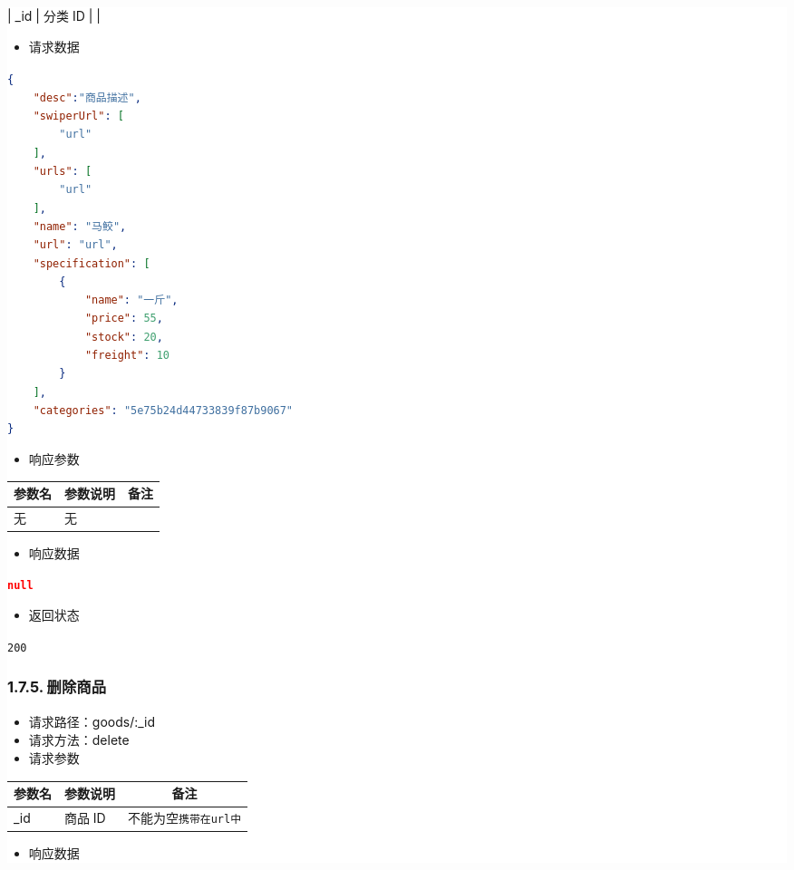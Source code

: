 | _id   | 分类 ID     |                                       | 

- 请求数据

```json
{   
    "desc":"商品描述",
    "swiperUrl": [
        "url"
    ],
    "urls": [
        "url"
    ],
    "name": "马鲛",
    "url": "url",
    "specification": [
        {
            "name": "一斤",
            "price": 55,
            "stock": 20,
            "freight": 10
        }
    ],
    "categories": "5e75b24d44733839f87b9067"
}
```

- 响应参数

| 参数名       | 参数说明                   | 备注                                                         |
| ------------ | -------------------------- | ------------------------------------------------------------ |
|无|无|

- 响应数据

```json
null
```
- 返回状态
```
200
```
### 1.7.5. 删除商品

- 请求路径：goods/:_id
- 请求方法：delete
- 请求参数

| 参数名 | 参数说明 | 备注                  |
| ------ | -------- | --------------------- |
| _id     | 商品 ID  | 不能为空`携带在url中` |

- 响应数据
